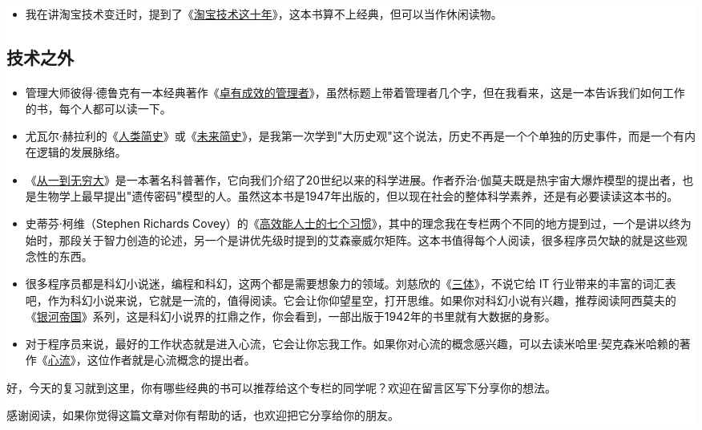 -   我在讲淘宝技术变迁时，提到了《[淘宝技术这十年](http://book.douban.com/subject/24335672/)》，这本书算不上经典，但可以当作休闲读物。

## 技术之外

-   管理大师彼得·德鲁克有一本经典著作《[卓有成效的管理者](http://book.douban.com/subject/1322025/)》，虽然标题上带着管理者几个字，但在我看来，这是一本告诉我们如何工作的书，每个人都可以读一下。

-   尤瓦尔·赫拉利的《[人类简史](http://book.douban.com/subject/25985021/)》或《[未来简史](http://book.douban.com/subject/26943161/)》，是我第一次学到"大历史观"这个说法，历史不再是一个个单独的历史事件，而是一个有内在逻辑的发展脉络。

-   《[从一到无穷大](http://book.douban.com/subject/1102715/)》是一本著名科普著作，它向我们介绍了20世纪以来的科学进展。作者乔治·伽莫夫既是热宇宙大爆炸模型的提出者，也是生物学上最早提出"遗传密码"模型的人。虽然这本书是1947年出版的，但以现在社会的整体科学素养，还是有必要读读这本书的。

-   史蒂芬·柯维（Stephen Richards
    Covey）的《[高效能人士的七个习惯](http://book.douban.com/subject/26284789/)》，其中的理念我在专栏两个不同的地方提到过，一个是讲以终为始时，那段关于智力创造的论述，另一个是讲优先级时提到的艾森豪威尔矩阵。这本书值得每个人阅读，很多程序员欠缺的就是这些观念性的东西。

-   很多程序员都是科幻小说迷，编程和科幻，这两个都是需要想象力的领域。刘慈欣的《[三体](http://book.douban.com/subject/6518605/)》，不说它给
    IT
    行业带来的丰富的词汇表吧，作为科幻小说来说，它就是一流的，值得阅读。它会让你仰望星空，打开思维。如果你对科幻小说有兴趣，推荐阅读阿西莫夫的《[银河帝国](http://book.douban.com/subject/26389895/)》系列，这是科幻小说界的扛鼎之作，你会看到，一部出版于1942年的书里就有大数据的身影。

-   对于程序员来说，最好的工作状态就是进入心流，它会让你忘我工作。如果你对心流的概念感兴趣，可以去读米哈里·契克森米哈赖的著作《[心流](http://book.douban.com/subject/27186106/)》，这位作者就是心流概念的提出者。

好，今天的复习就到这里，你有哪些经典的书可以推荐给这个专栏的同学呢？欢迎在留言区写下分享你的想法。

感谢阅读，如果你觉得这篇文章对你有帮助的话，也欢迎把它分享给你的朋友。
